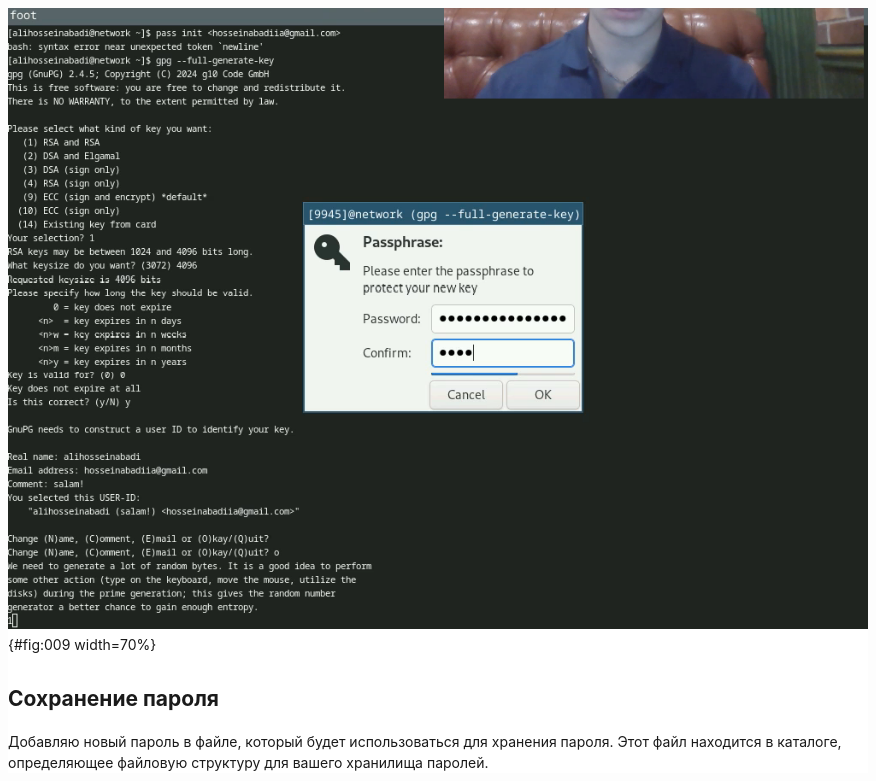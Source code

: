 ![Установка browserpass native](image/9.png5.png){#fig:009 width=70%}

## Сохранение пароля

Добавляю новый пароль в файле, который будет использоваться для хранения пароля. Этот файл находится в каталоге, определяющее файловую структуру для вашего хранилища паролей.
